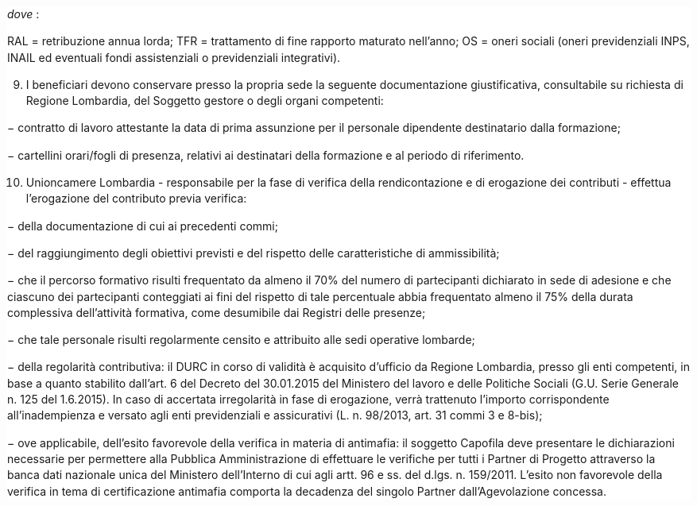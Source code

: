 _dove_ :

RAL = retribuzione annua lorda;
TFR = trattamento di fine rapporto maturato nell’anno;
OS = oneri sociali (oneri previdenziali INPS, INAIL ed eventuali fondi assistenziali o previdenziali
integrativi).

9. I beneficiari devono conservare presso la propria sede la seguente documentazione giustificativa,
consultabile su richiesta di Regione Lombardia, del Soggetto gestore o degli organi competenti:

−
contratto di lavoro attestante la data di prima assunzione per il personale dipendente destinatario
dalla formazione;

−
cartellini orari/fogli di presenza, relativi ai destinatari della formazione e al periodo di riferimento.


10. Unioncamere Lombardia - responsabile per la fase di verifica della rendicontazione e di
erogazione dei contributi - effettua l’erogazione del contributo previa verifica:

−
della documentazione di cui ai precedenti commi;

−
del raggiungimento degli obiettivi previsti e del rispetto delle caratteristiche di ammissibilità;

−
che il percorso formativo risulti frequentato da almeno il 70% del numero di partecipanti
dichiarato in sede di adesione e che ciascuno dei partecipanti conteggiati ai fini del rispetto di
tale percentuale abbia frequentato almeno il 75% della durata complessiva dell’attività formativa,
come desumibile dai Registri delle presenze;

−
che tale personale risulti regolarmente censito e attribuito alle sedi operative lombarde;

−
della regolarità contributiva: il DURC in corso di validità è acquisito d’ufficio da Regione
Lombardia, presso gli enti competenti, in base a quanto stabilito dall’art. 6 del Decreto del
30.01.2015 del Ministero del lavoro e delle Politiche Sociali (G.U. Serie Generale n. 125 del
1.6.2015). In caso di accertata irregolarità in fase di erogazione, verrà trattenuto l’importo
corrispondente all’inadempienza e versato agli enti previdenziali e assicurativi (L. n. 98/2013,
art. 31 commi 3 e 8-bis);

−
ove applicabile, dell’esito favorevole della verifica in materia di antimafia: il soggetto Capofila
deve presentare le dichiarazioni necessarie per permettere alla Pubblica Amministrazione di
effettuare le verifiche per tutti i Partner di Progetto attraverso la banca dati nazionale unica del
Ministero dell’Interno di cui agli artt. 96 e ss. del d.lgs. n. 159/2011. L’esito non favorevole della
verifica in tema di certificazione antimafia comporta la decadenza del singolo Partner
dall’Agevolazione concessa.
